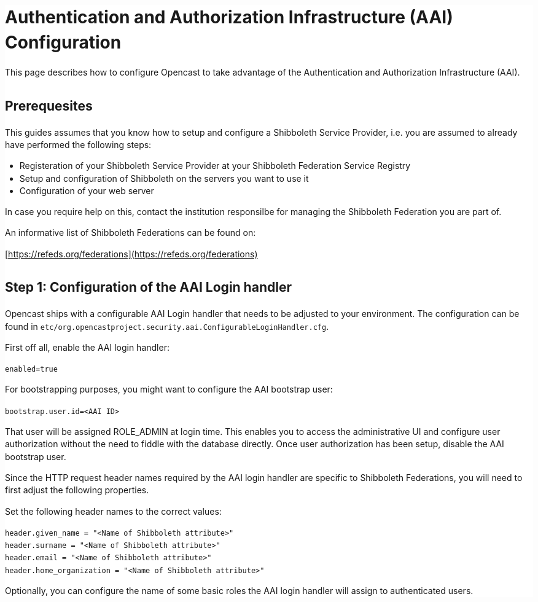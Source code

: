 Authentication and Authorization Infrastructure (AAI) Configuration
===================================================================

This page describes how to configure Opencast to take advantage of the Authentication and Authorization
Infrastructure (AAI).

Prerequesites
-------------

This guides assumes that you know how to setup and configure a Shibboleth Service Provider, i.e. you are assumed
to already have performed the following steps:

- Registeration of your Shibboleth Service Provider at your Shibboleth Federation Service Registry
- Setup and configuration of Shibboleth on the servers you want to use it
- Configuration of your web server

In case you require help on this, contact the institution responsilbe for managing the Shibboleth Federation you
are part of.

An informative list of Shibboleth Federations can be found on:

[https://refeds.org/federations](https://refeds.org/federations)

Step 1: Configuration of the AAI Login handler
-----------------------------------------------------

Opencast ships with a configurable AAI Login handler that needs to be adjusted to your environment.
The configuration can be found in `etc/org.opencastproject.security.aai.ConfigurableLoginHandler.cfg`.

First off all, enable the AAI login handler:

    enabled=true

For bootstrapping purposes, you might want to configure the AAI bootstrap user:

    bootstrap.user.id=<AAI ID>

That user will be assigned ROLE_ADMIN at login time. This enables you to access the administrative UI and
configure user authorization without the need to fiddle with the database directly.
Once user authorization has been setup, disable the AAI bootstrap user.

Since the HTTP request header names required by the AAI login handler are specific to Shibboleth Federations,
you will need to first adjust the following properties.

Set the following header names to the correct values:

    header.given_name = "<Name of Shibboleth attribute>"
    header.surname = "<Name of Shibboleth attribute>"
    header.email = "<Name of Shibboleth attribute>"
    header.home_organization = "<Name of Shibboleth attribute>"

Optionally, you can configure the name of some basic roles the AAI login handler will assign to authenticated users.
